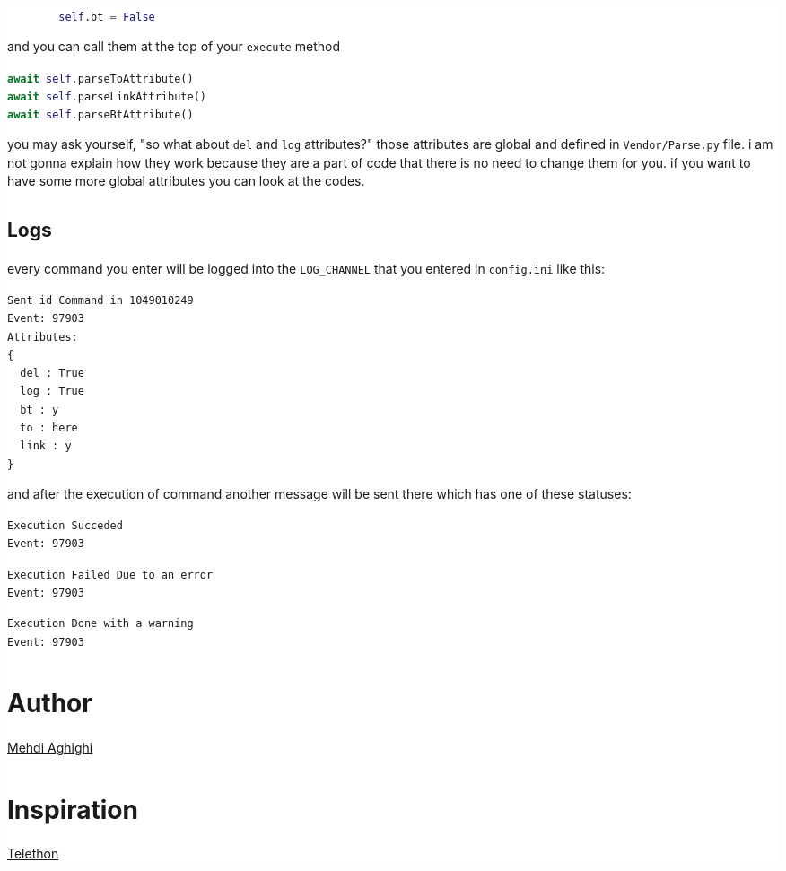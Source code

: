 ```python
        self.bt = False
```

and you can call them at the top of your `execute` method
```python
await self.parseToAttribute()
await self.parseLinkAttribute()
await self.parseBtAttribute()
```

you may ask yourself, "so what about `del` and `log` attributes?" 
those attributes are global and defined in `Vendor/Parse.py` file. i am not gonna explain how they work because they are a part of code that there is no need to change them for you. if you want to have some more global attributes you can look at the codes.

## Logs
every command you enter will be logged into the `LOG_CHANNEL` that you entered in `config.ini` like this:
```
Sent id Command in 1049010249
Event: 97903
Attributes:
{
  del : True
  log : True
  bt : y
  to : here
  link : y
}
```
and after the execution of command another message will be sent there which has one of these statuses:
```
Execution Succeded
Event: 97903
```
```
Execution Failed Due to an error
Event: 97903
```
```
Execution Done with a warning
Event: 97903
```


# Author
[Mehdi Aghighi](https://t.me/mehdi_n8)

# Inspiration
[Telethon](https://github.com/LonamiWebs/Telethon)

